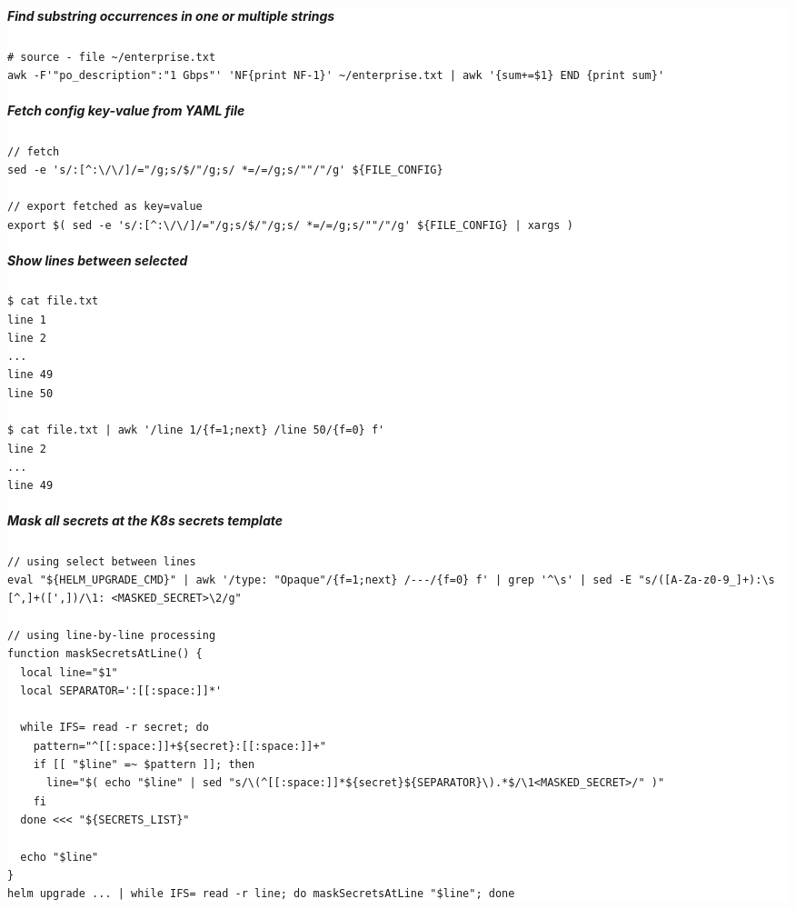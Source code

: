 ##### Find substring occurrences in one or multiple strings

```shell script
# source - file ~/enterprise.txt
awk -F'"po_description":"1 Gbps"' 'NF{print NF-1}' ~/enterprise.txt | awk '{sum+=$1} END {print sum}'

```

##### Fetch config key-value from YAML file

```shell script
// fetch
sed -e 's/:[^:\/\/]/="/g;s/$/"/g;s/ *=/=/g;s/""/"/g' ${FILE_CONFIG}
 
// export fetched as key=value
export $( sed -e 's/:[^:\/\/]/="/g;s/$/"/g;s/ *=/=/g;s/""/"/g' ${FILE_CONFIG} | xargs )
```

##### Show lines between selected

```shell script
$ cat file.txt
line 1
line 2
...
line 49
line 50
 
$ cat file.txt | awk '/line 1/{f=1;next} /line 50/{f=0} f'
line 2
...
line 49
```

##### Mask all secrets at the K8s secrets template

```shell script
// using select between lines
eval "${HELM_UPGRADE_CMD}" | awk '/type: "Opaque"/{f=1;next} /---/{f=0} f' | grep '^\s' | sed -E "s/([A-Za-z0-9_]+):\s[^,]+([',])/\1: <MASKED_SECRET>\2/g"
 
// using line-by-line processing
function maskSecretsAtLine() {
  local line="$1"
  local SEPARATOR=':[[:space:]]*'

  while IFS= read -r secret; do
    pattern="^[[:space:]]+${secret}:[[:space:]]+"
    if [[ "$line" =~ $pattern ]]; then
      line="$( echo "$line" | sed "s/\(^[[:space:]]*${secret}${SEPARATOR}\).*$/\1<MASKED_SECRET>/" )"
    fi
  done <<< "${SECRETS_LIST}"

  echo "$line"
}
helm upgrade ... | while IFS= read -r line; do maskSecretsAtLine "$line"; done
```
